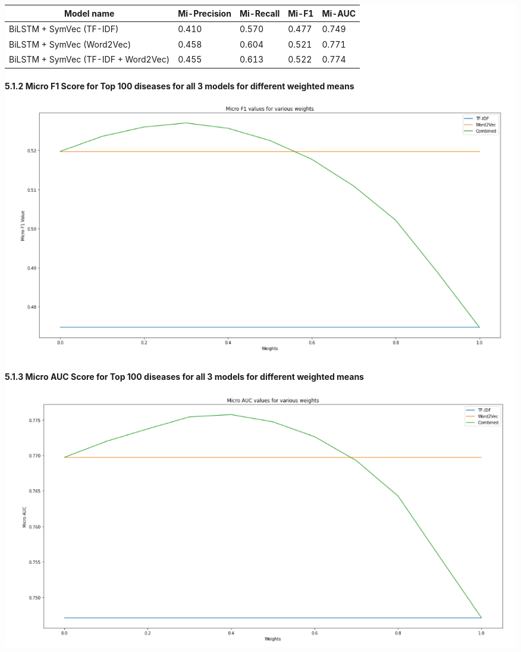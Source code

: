| Model name         | Mi-Precision  | Mi-Recall | Mi-F1 | Mi-AUC
| ------------------ |---------------- | -------------- |---------------|--------------|
| BiLSTM + SymVec (TF-IDF)   |     0.410   |   0.570    |   0.477   |   0.749   |
| BiLSTM + SymVec (Word2Vec)   |     0.458   |   0.604    |   0.521   |   0.771   |
| BiLSTM + SymVec (TF-IDF + Word2Vec)   |    0.455   |   0.613    |   0.522   |   0.774   |

#### 5.1.2 Micro F1 Score for Top 100 diseases for all 3 models for different weighted means
![img.png](.images/100_micro_F1_perf.png)

#### 5.1.3 Micro AUC Score for Top 100 diseases for all 3 models for different weighted means

![img.png](.images/100_micro_auc_perf.png)

